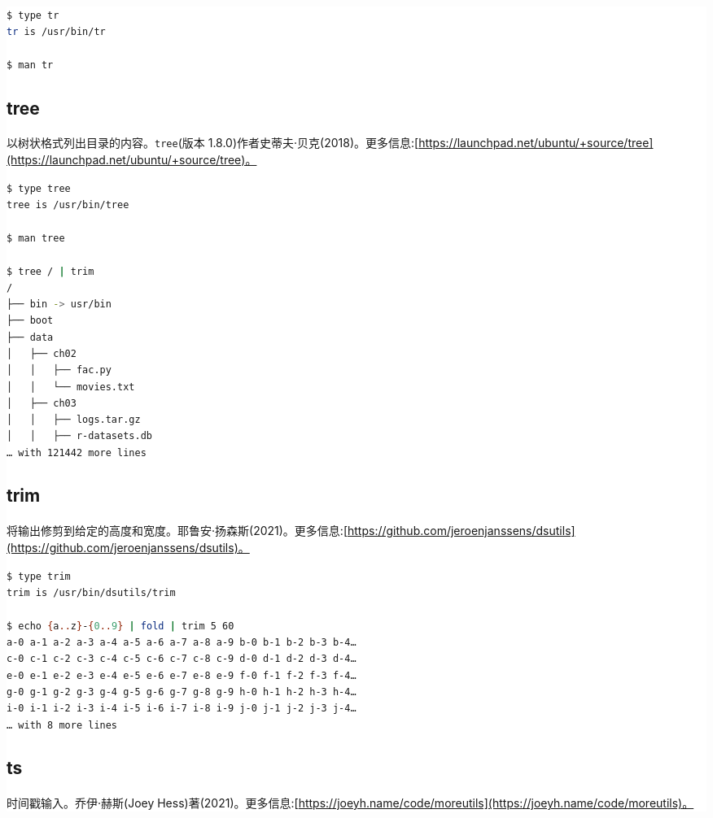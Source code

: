 ```sh
$ type tr
tr is /usr/bin/tr

$ man tr
```

## tree

以树状格式列出目录的内容。`tree`(版本 1.8.0)作者史蒂夫·贝克(2018)。更多信息:[https://launchpad.net/ubuntu/+source/tree](https://launchpad.net/ubuntu/+source/tree)。

```sh
$ type tree
tree is /usr/bin/tree

$ man tree

$ tree / | trim
/
├── bin -> usr/bin
├── boot
├── data
│   ├── ch02
│   │   ├── fac.py
│   │   └── movies.txt
│   ├── ch03
│   │   ├── logs.tar.gz
│   │   ├── r-datasets.db
… with 121442 more lines
```

## trim

将输出修剪到给定的高度和宽度。耶鲁安·扬森斯(2021)。更多信息:[https://github.com/jeroenjanssens/dsutils](https://github.com/jeroenjanssens/dsutils)。

```sh
$ type trim
trim is /usr/bin/dsutils/trim

$ echo {a..z}-{0..9} | fold | trim 5 60
a-0 a-1 a-2 a-3 a-4 a-5 a-6 a-7 a-8 a-9 b-0 b-1 b-2 b-3 b-4…
c-0 c-1 c-2 c-3 c-4 c-5 c-6 c-7 c-8 c-9 d-0 d-1 d-2 d-3 d-4…
e-0 e-1 e-2 e-3 e-4 e-5 e-6 e-7 e-8 e-9 f-0 f-1 f-2 f-3 f-4…
g-0 g-1 g-2 g-3 g-4 g-5 g-6 g-7 g-8 g-9 h-0 h-1 h-2 h-3 h-4…
i-0 i-1 i-2 i-3 i-4 i-5 i-6 i-7 i-8 i-9 j-0 j-1 j-2 j-3 j-4…
… with 8 more lines
```

## ts

时间戳输入。乔伊·赫斯(Joey Hess)著(2021)。更多信息:[https://joeyh.name/code/moreutils](https://joeyh.name/code/moreutils)。
